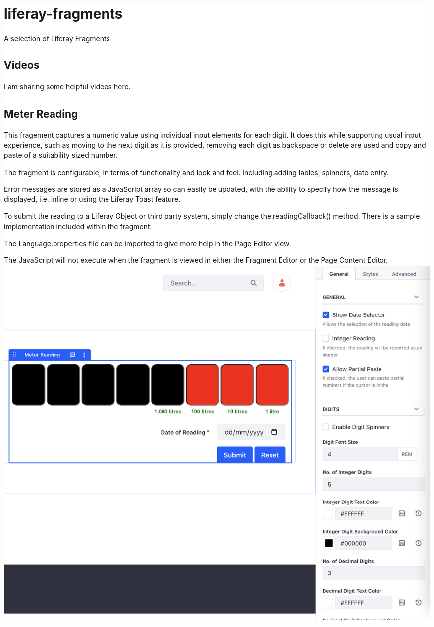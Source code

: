 # liferay-fragments
A selection of Liferay Fragments

## Videos

I am sharing some helpful videos [here](./videos/).

## Meter Reading
This fragement captures a numeric value using individual input elements for each digit. It does this while supporting usual input experience, such as moving to the next digit as it is provided, removing each digit as backspace or delete are used and copy and paste of a suitability sized number.

The fragment is configurable, in terms of functionality and look and feel. including adding lables, spinners, date entry.

Error messages are stored as a JavaScript array so can easily be updated, with the ability to specify how the message is displayed, i.e. inline or using the Liferay Toast feature.

To submit the reading to a Liferay Object or third party system, simply change the readingCallback() method. There is a sample implementation included within the fragment.

The [Language.properties](../meter-reading/language-overrides/Language_en_US.properties) file can be imported to give more help in the Page Editor view.

The JavaScript will not execute when the fragment is viewed in either the Fragment Editor or the Page Content Editor. 
![Meter Readig Configuration](images/meter-reading-config.png)

